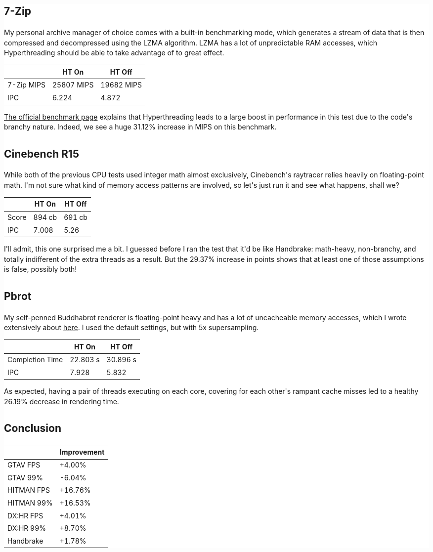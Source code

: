 7-Zip
-----

My personal archive manager of choice comes with a built-in benchmarking mode, which generates a stream of data that is then compressed and decompressed using the LZMA algorithm. LZMA has a lot of unpredictable RAM accesses, which Hyperthreading should be able to take advantage of to great effect.

|            | HT On      | HT Off     |
|------------|------------|------------|
| 7-Zip MIPS | 25807 MIPS | 19682 MIPS |
| IPC        | 6.224      | 4.872      |

[The official benchmark page](http://www.7-cpu.com/) explains that Hyperthreading leads to a large boost in performance in this test due to the code's branchy nature. Indeed, we see a huge 31.12% increase in MIPS on this benchmark.

Cinebench R15
-------------

While both of the previous CPU tests used integer math almost exclusively, Cinebench's raytracer relies heavily on floating-point math. I'm not sure what kind of memory access patterns are involved, so let's just run it and see what happens, shall we?

|       | HT On  | HT Off |
|-------|--------|--------|
| Score | 894 cb | 691 cb |
| IPC   | 7.008  | 5.26   |

I'll admit, this one surprised me a bit. I guessed before I ran the test that it'd be like Handbrake: math-heavy, non-branchy, and totally indifferent of the extra threads as a result. But the 29.37% increase in points shows that at least one of those assumptions is false, possibly both!

Pbrot
-----

My self-penned Buddhabrot renderer is floating-point heavy and has a lot of uncacheable memory accesses, which I wrote extensively about [here](/2015/02/21/buddhabrot/). I used the default settings, but with 5x supersampling.

|                 | HT On    | HT Off   |
|-----------------|----------|----------|
| Completion Time | 22.803 s | 30.896 s |
| IPC             | 7.928    | 5.832    |

As expected, having a pair of threads executing on each core, covering for each other's rampant cache misses led to a healthy 26.19% decrease in rendering time.

Conclusion
----------

|               | Improvement |
|---------------|-------------|
| GTAV FPS      | +4.00%      |
| GTAV 99%      | -6.04%      |
| HITMAN FPS    | +16.76%     |
| HITMAN 99%    | +16.53%     |
| DX:HR FPS     | +4.01%      |
| DX:HR 99%     | +8.70%      |
| Handbrake     | +1.78%      |